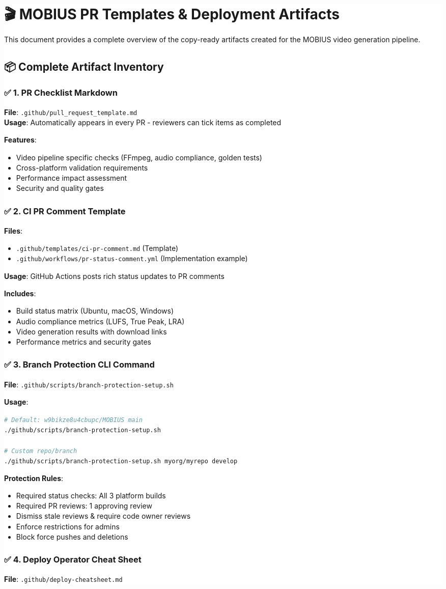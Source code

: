 # 🎬 MOBIUS PR Templates & Deployment Artifacts

This document provides a complete overview of the copy-ready artifacts created for the MOBIUS video generation pipeline.

## 📦 Complete Artifact Inventory

### ✅ **1. PR Checklist Markdown**
**File**: `.github/pull_request_template.md`  
**Usage**: Automatically appears in every PR - reviewers can tick items as completed

**Features**:
- Video pipeline specific checks (FFmpeg, audio compliance, golden tests)
- Cross-platform validation requirements
- Performance impact assessment
- Security and quality gates

### ✅ **2. CI PR Comment Template** 
**Files**: 
- `.github/templates/ci-pr-comment.md` (Template)
- `.github/workflows/pr-status-comment.yml` (Implementation example)

**Usage**: GitHub Actions posts rich status updates to PR comments

**Includes**:
- Build status matrix (Ubuntu, macOS, Windows)
- Audio compliance metrics (LUFS, True Peak, LRA)
- Video generation results with download links
- Performance metrics and security gates

### ✅ **3. Branch Protection CLI Command**
**File**: `.github/scripts/branch-protection-setup.sh`

**Usage**:
```bash
# Default: w9bikze8u4cbupc/MOBIUS main
./github/scripts/branch-protection-setup.sh

# Custom repo/branch
./github/scripts/branch-protection-setup.sh myorg/myrepo develop
```

**Protection Rules**:
- Required status checks: All 3 platform builds
- Required PR reviews: 1 approving review
- Dismiss stale reviews & require code owner reviews
- Enforce restrictions for admins
- Block force pushes and deletions

### ✅ **4. Deploy Operator Cheat Sheet**
**File**: `.github/deploy-cheatsheet.md`
